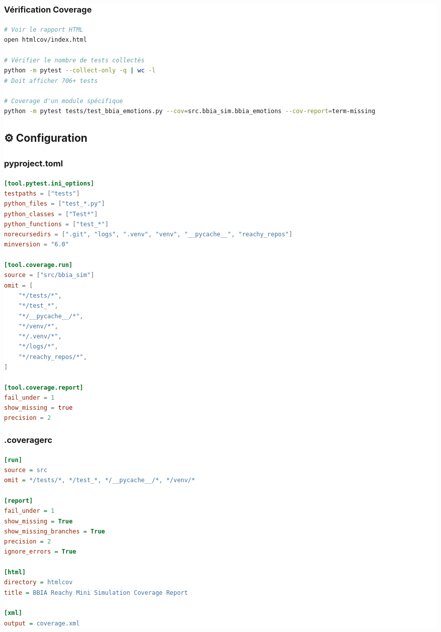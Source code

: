 ### Vérification Coverage
```bash
# Voir le rapport HTML
open htmlcov/index.html

# Vérifier le nombre de tests collectés
python -m pytest --collect-only -q | wc -l
# Doit afficher 706+ tests

# Coverage d'un module spécifique
python -m pytest tests/test_bbia_emotions.py --cov=src.bbia_sim.bbia_emotions --cov-report=term-missing
```

## ⚙️ Configuration

### pyproject.toml
```toml
[tool.pytest.ini_options]
testpaths = ["tests"]
python_files = ["test_*.py"]
python_classes = ["Test*"]
python_functions = ["test_*"]
norecursedirs = [".git", "logs", ".venv", "venv", "__pycache__", "reachy_repos"]
minversion = "6.0"

[tool.coverage.run]
source = ["src/bbia_sim"]
omit = [
    "*/tests/*",
    "*/test_*",
    "*/__pycache__/*",
    "*/venv/*",
    "*/.venv/*",
    "*/logs/*",
    "*/reachy_repos/*",
]

[tool.coverage.report]
fail_under = 1
show_missing = true
precision = 2
```

### .coveragerc
```ini
[run]
source = src
omit = */tests/*, */test_*, */__pycache__/*, */venv/*

[report]
fail_under = 1
show_missing = True
show_missing_branches = True
precision = 2
ignore_errors = True

[html]
directory = htmlcov
title = BBIA Reachy Mini Simulation Coverage Report

[xml]
output = coverage.xml
```